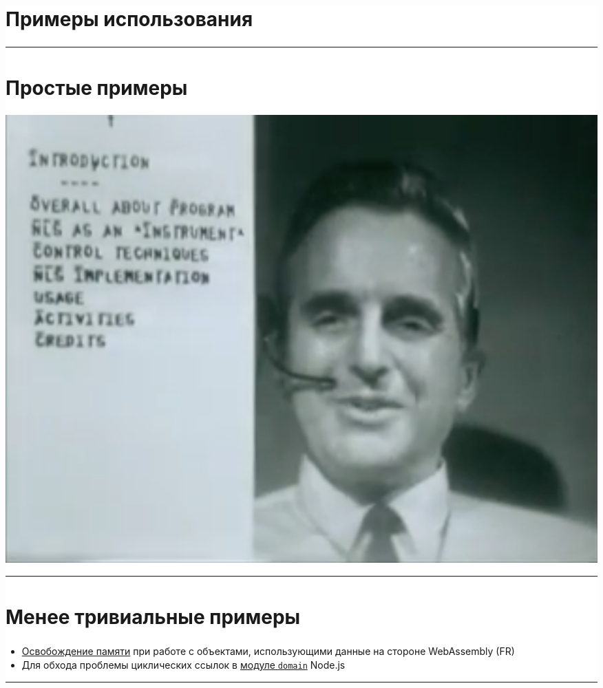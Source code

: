 # Примеры использования

---

# Простые примеры

![h:500 center](./images/demo.png)

---

# Менее тривиальные примеры

* [Освобождение памяти](https://github.com/tc39/proposal-weakrefs#exposing-webassembly-memory-to-javascript) при работе с объектами, использующими данные на стороне WebAssembly (FR)
* Для обхода проблемы циклических ссылок в [модуле `domain`](https://github.com/nodejs/node/pull/25993) Node.js

---
